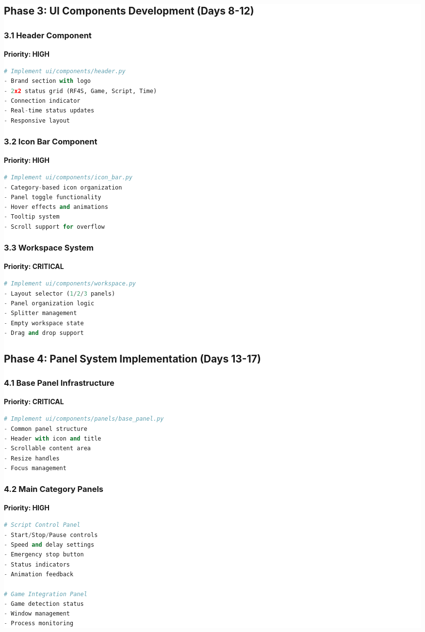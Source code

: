 ## Phase 3: UI Components Development (Days 8-12)

### 3.1 Header Component
**Priority: HIGH**
```python
# Implement ui/components/header.py
- Brand section with logo
- 2x2 status grid (RF4S, Game, Script, Time)
- Connection indicator
- Real-time status updates
- Responsive layout
```

### 3.2 Icon Bar Component
**Priority: HIGH**
```python
# Implement ui/components/icon_bar.py
- Category-based icon organization
- Panel toggle functionality
- Hover effects and animations
- Tooltip system
- Scroll support for overflow
```

### 3.3 Workspace System
**Priority: CRITICAL**
```python
# Implement ui/components/workspace.py
- Layout selector (1/2/3 panels)
- Panel organization logic
- Splitter management
- Empty workspace state
- Drag and drop support
```

## Phase 4: Panel System Implementation (Days 13-17)

### 4.1 Base Panel Infrastructure
**Priority: CRITICAL**
```python
# Implement ui/components/panels/base_panel.py
- Common panel structure
- Header with icon and title
- Scrollable content area
- Resize handles
- Focus management
```

### 4.2 Main Category Panels
**Priority: HIGH**
```python
# Script Control Panel
- Start/Stop/Pause controls
- Speed and delay settings
- Emergency stop button
- Status indicators
- Animation feedback

# Game Integration Panel  
- Game detection status
- Window management
- Process monitoring
```